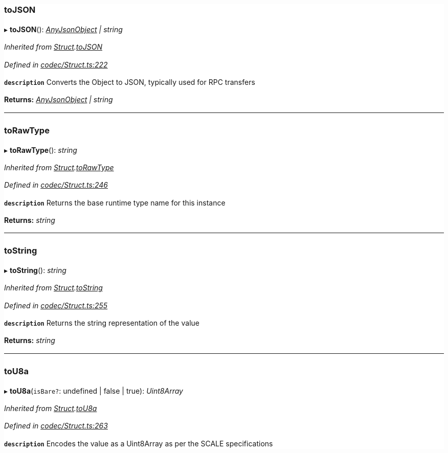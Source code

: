 ###  toJSON

▸ **toJSON**(): *[AnyJsonObject](_types_.anyjsonobject.md) | string*

*Inherited from [Struct](../classes/_codec_struct_.struct.md).[toJSON](../classes/_codec_struct_.struct.md#tojson)*

*Defined in [codec/Struct.ts:222](https://github.com/polkadot-js/api/blob/fb7e067/packages/types/src/codec/Struct.ts#L222)*

**`description`** Converts the Object to JSON, typically used for RPC transfers

**Returns:** *[AnyJsonObject](_types_.anyjsonobject.md) | string*

___

###  toRawType

▸ **toRawType**(): *string*

*Inherited from [Struct](../classes/_codec_struct_.struct.md).[toRawType](../classes/_codec_struct_.struct.md#torawtype)*

*Defined in [codec/Struct.ts:246](https://github.com/polkadot-js/api/blob/fb7e067/packages/types/src/codec/Struct.ts#L246)*

**`description`** Returns the base runtime type name for this instance

**Returns:** *string*

___

###  toString

▸ **toString**(): *string*

*Inherited from [Struct](../classes/_codec_struct_.struct.md).[toString](../classes/_codec_struct_.struct.md#tostring)*

*Defined in [codec/Struct.ts:255](https://github.com/polkadot-js/api/blob/fb7e067/packages/types/src/codec/Struct.ts#L255)*

**`description`** Returns the string representation of the value

**Returns:** *string*

___

###  toU8a

▸ **toU8a**(`isBare?`: undefined | false | true): *Uint8Array*

*Inherited from [Struct](../classes/_codec_struct_.struct.md).[toU8a](../classes/_codec_struct_.struct.md#tou8a)*

*Defined in [codec/Struct.ts:263](https://github.com/polkadot-js/api/blob/fb7e067/packages/types/src/codec/Struct.ts#L263)*

**`description`** Encodes the value as a Uint8Array as per the SCALE specifications
